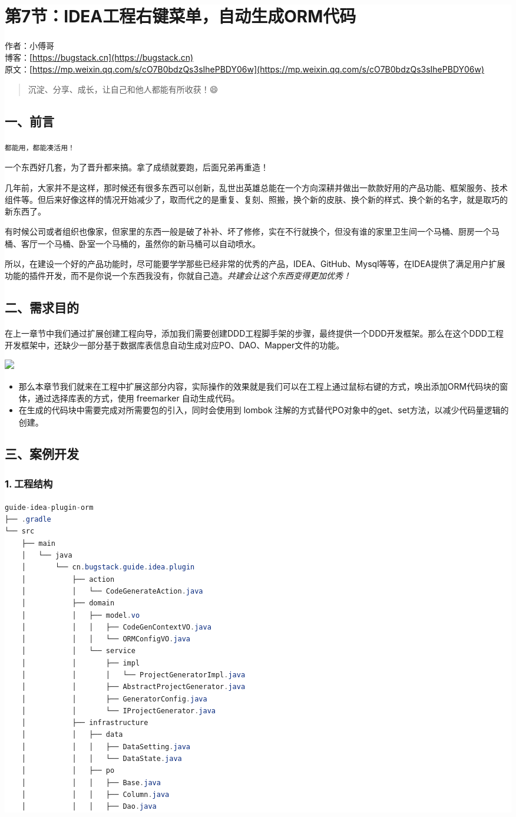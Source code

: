 # 第7节：IDEA工程右键菜单，自动生成ORM代码

作者：小傅哥
<br/>博客：[https://bugstack.cn](https://bugstack.cn)
<br/>原文：[https://mp.weixin.qq.com/s/cO7B0bdzQs3sIhePBDY06w](https://mp.weixin.qq.com/s/cO7B0bdzQs3sIhePBDY06w)

>沉淀、分享、成长，让自己和他人都能有所收获！😄

## 一、前言

`都能用，都能凑活用！`

一个东西好几套，为了晋升都来搞。拿了成绩就要跑，后面兄弟再重造！

几年前，大家并不是这样，那时候还有很多东西可以创新，乱世出英雄总能在一个方向深耕并做出一款款好用的产品功能、框架服务、技术组件等。但后来好像这样的情况开始减少了，取而代之的是重复、复刻、照搬，换个新的皮肤、换个新的样式、换个新的名字，就是取巧的新东西了。

有时候公司或者组织也像家，但家里的东西一般是破了补补、坏了修修，实在不行就换个，但没有谁的家里卫生间一个马桶、厨房一个马桶、客厅一个马桶、卧室一个马桶的，虽然你的新马桶可以自动喷水。

所以，在建设一个好的产品功能时，尽可能要学学那些已经非常的优秀的产品，IDEA、GitHub、Mysql等等，在IDEA提供了满足用户扩展功能的插件开发，而不是你说一个东西我没有，你就自己造。*共建会让这个东西变得更加优秀！*

## 二、需求目的

在上一章节中我们通过扩展创建工程向导，添加我们需要创建DDD工程脚手架的步骤，最终提供一个DDD开发框架。那么在这个DDD工程开发框架中，还缺少一部分基于数据库表信息自动生成对应PO、DAO、Mapper文件的功能。

![](https://bugstack.cn/images/article/assembly/assembly-211207-5-01.png)

- 那么本章节我们就来在工程中扩展这部分内容，实际操作的效果就是我们可以在工程上通过鼠标右键的方式，唤出添加ORM代码块的窗体，通过选择库表的方式，使用 freemarker 自动生成代码。
- 在生成的代码块中需要完成对所需要包的引入，同时会使用到 lombok 注解的方式替代PO对象中的get、set方法，以减少代码量逻辑的创建。

## 三、案例开发

### 1. 工程结构

```java
guide-idea-plugin-orm
├── .gradle
└── src
    ├── main
    │   └── java
    │   	└── cn.bugstack.guide.idea.plugin 
    │       	├── action
    │       	│	└── CodeGenerateAction.java      
    │       	├── domain
    │       	│	├── model.vo 
    │       	│	│	├── CodeGenContextVO.java       
    │       	│	│	└── ORMConfigVO.java       
    │       	│	└── service   
    │       	│	 	├── impl     
    │       	│	 	│	└── ProjectGeneratorImpl.java  
    │       	│	 	├── AbstractProjectGenerator.java     
    │       	│	 	├── GeneratorConfig.java      
    │       	│	 	└── IProjectGenerator.java      
    │       	├── infrastructure
    │       	│	├── data    
    │       	│	│	├── DataSetting.java       
    │       	│	│	└── DataState.java      
    │       	│	├── po    
    │       	│	│	├── Base.java    
    │       	│	│	├── Column.java 
    │       	│	│	├── Dao.java 
```